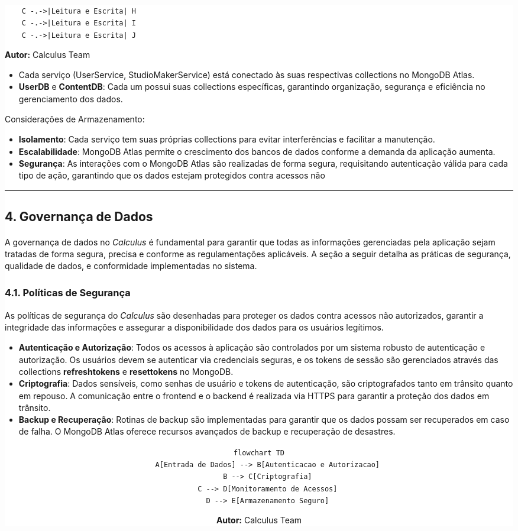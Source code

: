 ```mermaid
    C -.->|Leitura e Escrita| H
    C -.->|Leitura e Escrita| I
    C -.->|Leitura e Escrita| J
```
**Autor:** Calculus Team

</center>

- Cada serviço (UserService, StudioMakerService) está conectado às suas respectivas collections no MongoDB Atlas.
- **UserDB** e **ContentDB**: Cada um possui suas collections específicas, garantindo organização, segurança e eficiência no gerenciamento dos dados.

Considerações de Armazenamento:

- **Isolamento**: Cada serviço tem suas próprias collections para evitar interferências e facilitar a manutenção.
- **Escalabilidade**: MongoDB Atlas permite o crescimento dos bancos de dados conforme a demanda da aplicação aumenta.
- **Segurança**: As interações com o MongoDB Atlas são realizadas de forma segura, requisitando autenticação válida para cada tipo de ação, garantindo que os dados estejam protegidos contra acessos não 

***
## 4. Governança de Dados

A governança de dados no *Calculus* é fundamental para garantir que todas as informações gerenciadas pela aplicação sejam tratadas de forma segura, precisa e conforme as regulamentações aplicáveis. A seção a seguir detalha as práticas de segurança, qualidade de dados, e conformidade implementadas no sistema.

### 4.1. Políticas de Segurança

As políticas de segurança do *Calculus* são desenhadas para proteger os dados contra acessos não autorizados, garantir a integridade das informações e assegurar a disponibilidade dos dados para os usuários legítimos.

- **Autenticação e Autorização**: Todos os acessos à aplicação são controlados por um sistema robusto de autenticação e autorização. Os usuários devem se autenticar via credenciais seguras, e os tokens de sessão são gerenciados através das collections **refreshtokens** e **resettokens** no MongoDB.
- **Criptografia**: Dados sensíveis, como senhas de usuário e tokens de autenticação, são criptografados tanto em trânsito quanto em repouso. A comunicação entre o frontend e o backend é realizada via HTTPS para garantir a proteção dos dados em trânsito.
- **Backup e Recuperação**: Rotinas de backup são implementadas para garantir que os dados possam ser recuperados em caso de falha. O MongoDB Atlas oferece recursos avançados de backup e recuperação de desastres.

<center>

```mermaid
flowchart TD
    A[Entrada de Dados] --> B[Autenticacao e Autorizacao]
    B --> C[Criptografia]
    C --> D[Monitoramento de Acessos]
    D --> E[Armazenamento Seguro]
```
**Autor:** Calculus Team
</center>
